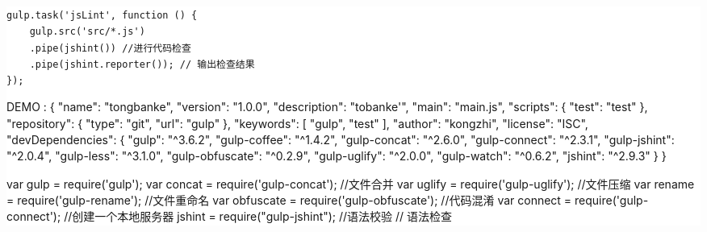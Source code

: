     gulp.task('jsLint', function () {
        gulp.src('src/*.js')
        .pipe(jshint()) //进行代码检查
        .pipe(jshint.reporter()); // 输出检查结果
    });





DEMO :
{
  "name": "tongbanke",
  "version": "1.0.0",
  "description": "tobanke'",
  "main": "main.js",
  "scripts": {
    "test": "test"
  },
  "repository": {
    "type": "git",
    "url": "gulp"
  },
  "keywords": [
    "gulp",
    "test"
  ],
  "author": "kongzhi",
  "license": "ISC",
  "devDependencies": {
    "gulp": "^3.6.2",
    "gulp-coffee": "^1.4.2",
    "gulp-concat": "^2.6.0",
    "gulp-connect": "^2.3.1",
    "gulp-jshint": "^2.0.4",
    "gulp-less": "^3.1.0",
    "gulp-obfuscate": "^0.2.9",
    "gulp-uglify": "^2.0.0",
    "gulp-watch": "^0.6.2",
    "jshint": "^2.9.3"
  }
}





var gulp = require('gulp');
var concat = require('gulp-concat'); //文件合并
var uglify = require('gulp-uglify'); //文件压缩
var rename = require('gulp-rename'); //文件重命名
var obfuscate = require('gulp-obfuscate'); //代码混淆
var connect = require('gulp-connect');  //创建一个本地服务器
jshint = require("gulp-jshint");   //语法校验
// 语法检查
